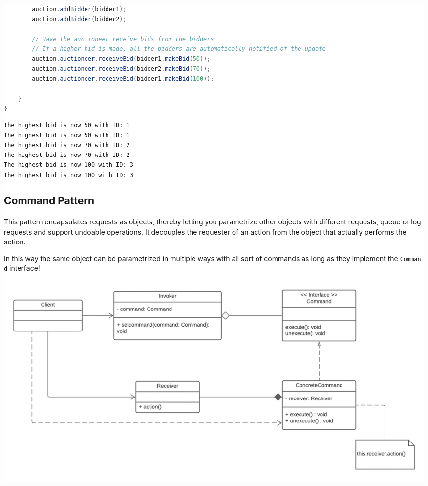 ```java
        auction.addBidder(bidder1);
        auction.addBidder(bidder2);

        // Have the auctioneer receive bids from the bidders
        // If a higher bid is made, all the bidders are automatically notified of the update
        auction.auctioneer.receiveBid(bidder1.makeBid(50));
        auction.auctioneer.receiveBid(bidder2.makeBid(70));
        auction.auctioneer.receiveBid(bidder1.makeBid(100));

    }
}
```

```
The highest bid is now 50 with ID: 1
The highest bid is now 50 with ID: 1
The highest bid is now 70 with ID: 2
The highest bid is now 70 with ID: 2
The highest bid is now 100 with ID: 3
The highest bid is now 100 with ID: 3
```

## Command Pattern

This pattern encapsulates requests as objects, thereby letting you parametrize other objects with different requests,  queue or log requests and support undoable operations.  It decouples the requester of an action from the object that actually performs the action.

In this way the same object can be parametrized in multiple ways with all sort of commands as long as they implement the `Command` interface!

![Command UML](docs/command-uml.png)
